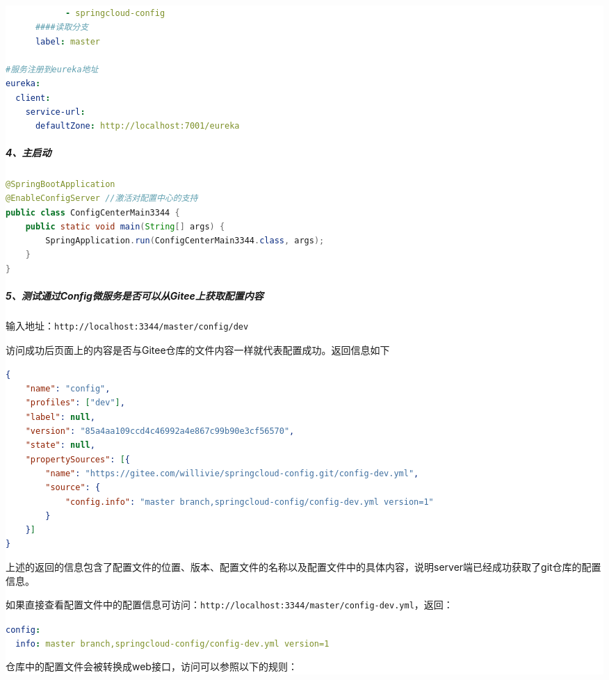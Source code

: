 ```yaml
            - springcloud-config
      ####读取分支
      label: master

#服务注册到eureka地址
eureka:
  client:
    service-url:
      defaultZone: http://localhost:7001/eureka
```

##### 4、主启动

```java
@SpringBootApplication
@EnableConfigServer //激活对配置中心的支持
public class ConfigCenterMain3344 {
    public static void main(String[] args) {
        SpringApplication.run(ConfigCenterMain3344.class, args);
    }
}
```

##### 5、测试通过Config微服务是否可以从Gitee上获取配置内容

输入地址：`http://localhost:3344/master/config/dev`

访问成功后页面上的内容是否与Gitee仓库的文件内容一样就代表配置成功。返回信息如下

```json
{
	"name": "config",
	"profiles": ["dev"],
	"label": null,
	"version": "85a4aa109ccd4c46992a4e867c99b90e3cf56570",
	"state": null,
	"propertySources": [{
		"name": "https://gitee.com/willivie/springcloud-config.git/config-dev.yml",
		"source": {
			"config.info": "master branch,springcloud-config/config-dev.yml version=1"
		}
	}]
}
```

上述的返回的信息包含了配置文件的位置、版本、配置文件的名称以及配置文件中的具体内容，说明server端已经成功获取了git仓库的配置信息。

如果直接查看配置文件中的配置信息可访问：`http://localhost:3344/master/config-dev.yml`，返回：

```yaml
config:
  info: master branch,springcloud-config/config-dev.yml version=1
```

仓库中的配置文件会被转换成web接口，访问可以参照以下的规则：
